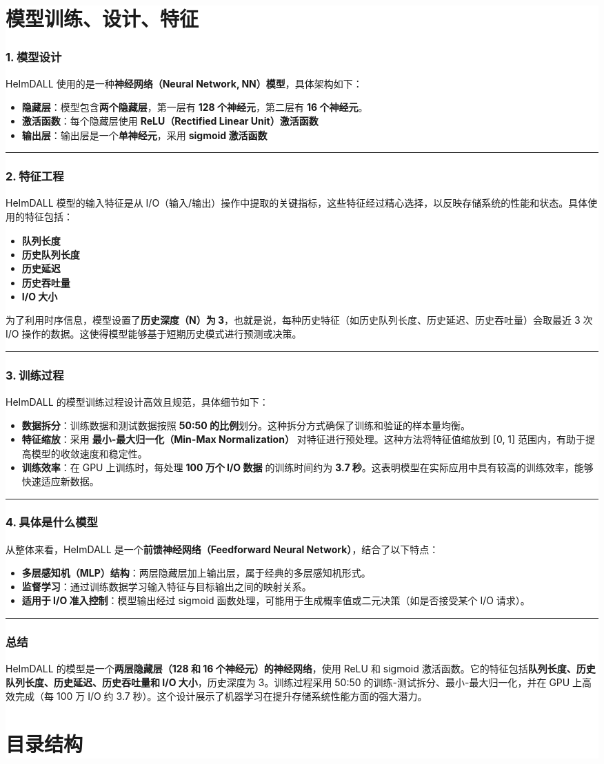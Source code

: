 
# 模型训练、设计、特征

### 1. 模型设计

HeImDALL 使用的是一种**神经网络（Neural Network, NN）模型**，具体架构如下：

- **隐藏层**：模型包含**两个隐藏层**，第一层有 **128 个神经元**，第二层有 **16 个神经元**。
- **激活函数**：每个隐藏层使用 **ReLU（Rectified Linear Unit）激活函数**
- **输出层**：输出层是一个**单神经元**，采用 **sigmoid 激活函数**

---

### 2. 特征工程

HeImDALL 模型的输入特征是从 I/O（输入/输出）操作中提取的关键指标，这些特征经过精心选择，以反映存储系统的性能和状态。具体使用的特征包括：

- **队列长度**
- **历史队列长度**
- **历史延迟**
- **历史吞吐量**
- **I/O 大小**

为了利用时序信息，模型设置了**历史深度（N）为 3**，也就是说，每种历史特征（如历史队列长度、历史延迟、历史吞吐量）会取最近 3 次 I/O 操作的数据。这使得模型能够基于短期历史模式进行预测或决策。

---

### 3. 训练过程

HeImDALL 的模型训练过程设计高效且规范，具体细节如下：

- **数据拆分**：训练数据和测试数据按照 **50:50 的比例**划分。这种拆分方式确保了训练和验证的样本量均衡。
- **特征缩放**：采用 **最小-最大归一化（Min-Max Normalization）** 对特征进行预处理。这种方法将特征值缩放到 [0, 1] 范围内，有助于提高模型的收敛速度和稳定性。
- **训练效率**：在 GPU 上训练时，每处理 **100 万个 I/O 数据** 的训练时间约为 **3.7 秒**。这表明模型在实际应用中具有较高的训练效率，能够快速适应新数据。

---

### 4. 具体是什么模型

从整体来看，HeImDALL 是一个**前馈神经网络（Feedforward Neural Network）**，结合了以下特点：

- **多层感知机（MLP）结构**：两层隐藏层加上输出层，属于经典的多层感知机形式。
- **监督学习**：通过训练数据学习输入特征与目标输出之间的映射关系。
- **适用于 I/O 准入控制**：模型输出经过 sigmoid 函数处理，可能用于生成概率值或二元决策（如是否接受某个 I/O 请求）。

---

### 总结

HeImDALL 的模型是一个**两层隐藏层（128 和 16 个神经元）的神经网络**，使用 ReLU 和 sigmoid 激活函数。它的特征包括**队列长度、历史队列长度、历史延迟、历史吞吐量和 I/O 大小**，历史深度为 3。训练过程采用 50:50 的训练-测试拆分、最小-最大归一化，并在 GPU 上高效完成（每 100 万 I/O 约 3.7 秒）。这个设计展示了机器学习在提升存储系统性能方面的强大潜力。

# 目录结构
